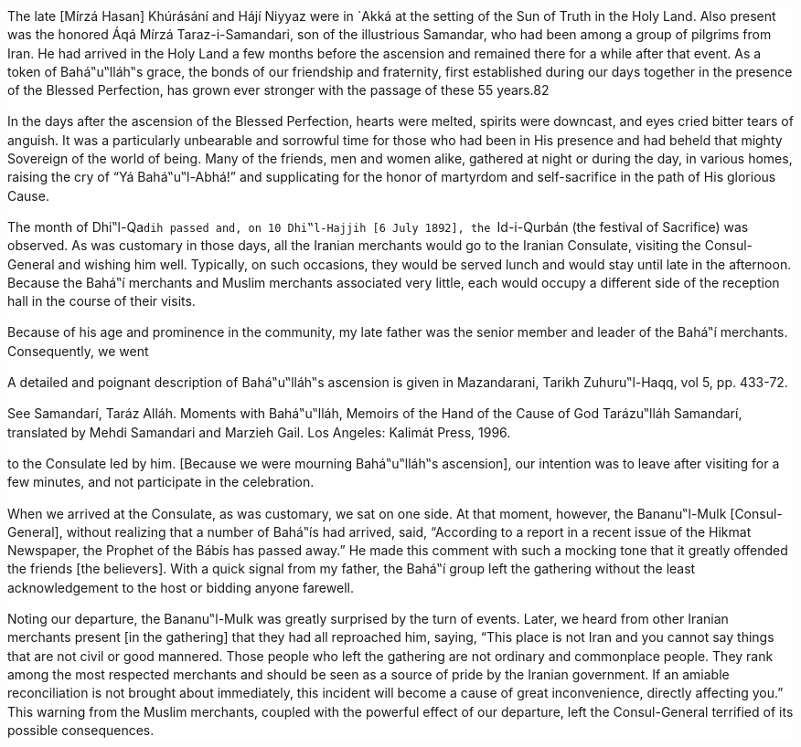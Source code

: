 The late [Mírzá Hasan] Khúrásání and Hájí Niyyaz were in `Akká at the
setting of the Sun of Truth in the Holy Land. Also present was the honored
Áqá Mírzá Taraz-i-Samandari, son of the illustrious Samandar, who had
been among a group of pilgrims from Iran. He had arrived in the Holy Land
a few months before the ascension and remained there for a while after that
event. As a token of Bahá‟u‟lláh‟s grace, the bonds of our friendship and
fraternity, first established during our days together in the presence of the
Blessed Perfection, has grown ever stronger with the passage of these 55
years.82

In the days after the ascension of the Blessed Perfection, hearts were melted,
spirits were downcast, and eyes cried bitter tears of anguish. It was a
particularly unbearable and sorrowful time for those who had been in His
presence and had beheld that mighty Sovereign of the world of being. Many
of the friends, men and women alike, gathered at night or during the day, in
various homes, raising the cry of “Yá Bahá‟u‟l-Abhá!” and supplicating for
the honor of martyrdom and self-sacrifice in the path of His glorious Cause.

The month of Dhi‟l-Qa`dih passed and, on 10 Dhi‟l-Hajjih [6 July 1892],
the `Id-i-Qurbán (the festival of Sacrifice) was observed. As was customary
in those days, all the Iranian merchants would go to the Iranian Consulate,
visiting the Consul-General and wishing him well. Typically, on such
occasions, they would be served lunch and would stay until late in the
afternoon. Because the Bahá‟í merchants and Muslim merchants associated
very little, each would occupy a different side of the reception hall in the
course of their visits.

Because of his age and prominence in the community, my late father was the
senior member and leader of the Bahá‟í merchants. Consequently, we went

A detailed and poignant description of Bahá‟u‟lláh‟s ascension is given in Mazandarani, Tarikh
Zuhuru‟l-Haqq, vol 5, pp. 433-72.

See Samandarí, Taráz Alláh. Moments with Bahá‟u‟lláh, Memoirs of the Hand of the Cause of God
Tarázu‟lláh Samandarí, translated by Mehdi Samandari and Marzieh Gail. Los Angeles: Kalimát Press, 1996.

to the Consulate led by him. [Because we were mourning Bahá‟u‟lláh‟s
ascension], our intention was to leave after visiting for a few minutes, and
not participate in the celebration.

When we arrived at the Consulate, as was customary, we sat on one side. At
that moment, however, the Bananu‟l-Mulk [Consul-General], without
realizing that a number of Bahá‟ís had arrived, said, “According to a report
in a recent issue of the Hikmat Newspaper, the Prophet of the Bábís has
passed away.” He made this comment with such a mocking tone that it
greatly offended the friends [the believers]. With a quick signal from my
father, the Bahá‟í group left the gathering without the least
acknowledgement to the host or bidding anyone farewell.

Noting our departure, the Bananu‟l-Mulk was greatly surprised by the turn
of events. Later, we heard from other Iranian merchants present [in the
gathering] that they had all reproached him, saying, “This place is not Iran
and you cannot say things that are not civil or good mannered. Those people
who left the gathering are not ordinary and commonplace people. They rank
among the most respected merchants and should be seen as a source of pride
by the Iranian government. If an amiable reconciliation is not brought about
immediately, this incident will become a cause of great inconvenience,
directly affecting you.” This warning from the Muslim merchants, coupled
with the powerful effect of our departure, left the Consul-General terrified
of its possible consequences.
